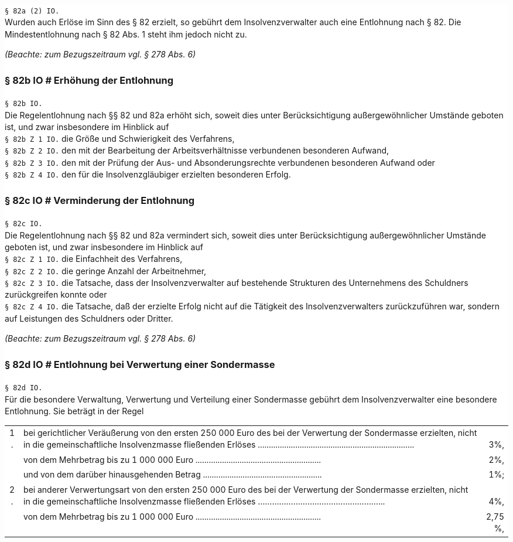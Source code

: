 `§ 82a (2) IO.`  
Wurden auch Erlöse im Sinn des § 82 erzielt, so gebührt dem Insolvenzverwalter auch eine Entlohnung nach § 82. Die Mindestentlohnung nach § 82 Abs. 1 steht ihm jedoch nicht zu.

*(Beachte: zum Bezugszeitraum vgl. § 278 Abs. 6)*

### § 82b IO # Erhöhung der Entlohnung

`§ 82b IO.`  
Die Regelentlohnung nach §§ 82 und 82a erhöht sich, soweit dies unter Berücksichtigung außergewöhnlicher Umstände geboten ist, und zwar insbesondere im Hinblick auf  
`§ 82b Z 1 IO.`
die Größe und Schwierigkeit des Verfahrens,  
`§ 82b Z 2 IO.`
den mit der Bearbeitung der Arbeitsverhältnisse verbundenen besonderen Aufwand,  
`§ 82b Z 3 IO.`
den mit der Prüfung der Aus- und Absonderungsrechte verbundenen besonderen Aufwand oder  
`§ 82b Z 4 IO.`
den für die Insolvenzgläubiger erzielten besonderen Erfolg.

### § 82c IO # Verminderung der Entlohnung

`§ 82c IO.`  
Die Regelentlohnung nach §§ 82 und 82a vermindert sich, soweit dies unter Berücksichtigung außergewöhnlicher Umstände geboten ist, und zwar insbesondere im Hinblick auf  
`§ 82c Z 1 IO.`
die Einfachheit des Verfahrens,  
`§ 82c Z 2 IO.`
die geringe Anzahl der Arbeitnehmer,  
`§ 82c Z 3 IO.`
die Tatsache, dass der Insolvenzverwalter auf bestehende Strukturen des Unternehmens des Schuldners zurückgreifen konnte oder  
`§ 82c Z 4 IO.`
die Tatsache, daß der erzielte Erfolg nicht auf die Tätigkeit des Insolvenzverwalters zurückzuführen war, sondern auf Leistungen des Schuldners oder Dritter.

*(Beachte: zum Bezugszeitraum vgl. § 278 Abs. 6)*

### § 82d IO # Entlohnung bei Verwertung einer Sondermasse

`§ 82d IO.`  
Für die besondere Verwaltung, Verwertung und Verteilung einer Sondermasse gebührt dem Insolvenzverwalter eine besondere Entlohnung. Sie beträgt in der Regel

<table><tbody>
<tr><td style="vertical-align:top;text-align:center">1.</td><td style="vertical-align:top;text-align:left">bei gerichtlicher Veräußerung von den ersten 250 000 Euro des bei der Verwertung der Sondermasse erzielten, nicht in die gemeinschaftliche Insolvenzmasse fließenden Erlöses .......................................................................</td><td style="vertical-align:bottom;text-align:right">3%,</td></tr>
<tr><td style="vertical-align:top"> </td><td style="vertical-align:top;text-align:left">von dem Mehrbetrag bis zu 1 000 000 Euro .........................................................</td><td style="vertical-align:bottom;text-align:right">2%,</td></tr>
<tr><td style="vertical-align:top"> </td><td style="vertical-align:top;text-align:left">und von dem darüber hinausgehenden Betrag ......................................................</td><td style="vertical-align:bottom;text-align:right">1%;</td></tr>
<tr><td style="vertical-align:top;text-align:center">2.</td><td style="vertical-align:top;text-align:left">bei anderer Verwertungsart von den ersten 250 000 Euro des bei der Verwertung der Sondermasse erzielten, nicht in die gemeinschaftliche Insolvenzmasse fließenden Erlöses ……………………………………………...</td><td style="vertical-align:bottom;text-align:right">4%,</td></tr>
<tr><td style="vertical-align:top"> </td><td style="vertical-align:top;text-align:left">von dem Mehrbetrag bis zu 1 000 000 Euro .........................................................</td><td style="vertical-align:bottom;text-align:right">2,75%,</td></tr>
